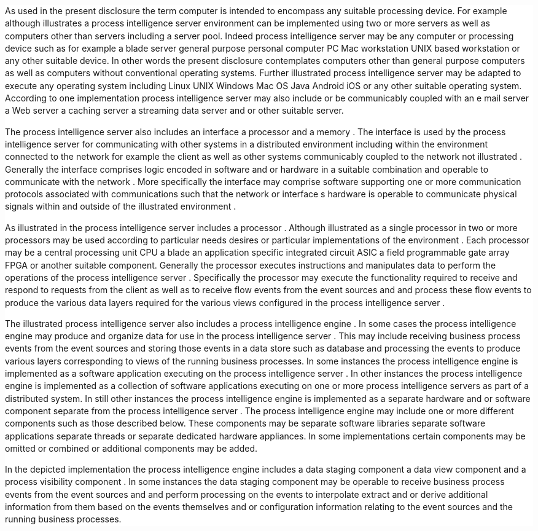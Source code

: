 As used in the present disclosure the term computer is intended to encompass any suitable processing device. For example although illustrates a process intelligence server environment can be implemented using two or more servers as well as computers other than servers including a server pool. Indeed process intelligence server may be any computer or processing device such as for example a blade server general purpose personal computer PC Mac workstation UNIX based workstation or any other suitable device. In other words the present disclosure contemplates computers other than general purpose computers as well as computers without conventional operating systems. Further illustrated process intelligence server may be adapted to execute any operating system including Linux UNIX Windows Mac OS Java Android iOS or any other suitable operating system. According to one implementation process intelligence server may also include or be communicably coupled with an e mail server a Web server a caching server a streaming data server and or other suitable server.

The process intelligence server also includes an interface a processor and a memory . The interface is used by the process intelligence server for communicating with other systems in a distributed environment including within the environment connected to the network for example the client as well as other systems communicably coupled to the network not illustrated . Generally the interface comprises logic encoded in software and or hardware in a suitable combination and operable to communicate with the network . More specifically the interface may comprise software supporting one or more communication protocols associated with communications such that the network or interface s hardware is operable to communicate physical signals within and outside of the illustrated environment .

As illustrated in the process intelligence server includes a processor . Although illustrated as a single processor in two or more processors may be used according to particular needs desires or particular implementations of the environment . Each processor may be a central processing unit CPU a blade an application specific integrated circuit ASIC a field programmable gate array FPGA or another suitable component. Generally the processor executes instructions and manipulates data to perform the operations of the process intelligence server . Specifically the processor may execute the functionality required to receive and respond to requests from the client as well as to receive flow events from the event sources and and process these flow events to produce the various data layers required for the various views configured in the process intelligence server .

The illustrated process intelligence server also includes a process intelligence engine . In some cases the process intelligence engine may produce and organize data for use in the process intelligence server . This may include receiving business process events from the event sources and storing those events in a data store such as database and processing the events to produce various layers corresponding to views of the running business processes. In some instances the process intelligence engine is implemented as a software application executing on the process intelligence server . In other instances the process intelligence engine is implemented as a collection of software applications executing on one or more process intelligence servers as part of a distributed system. In still other instances the process intelligence engine is implemented as a separate hardware and or software component separate from the process intelligence server . The process intelligence engine may include one or more different components such as those described below. These components may be separate software libraries separate software applications separate threads or separate dedicated hardware appliances. In some implementations certain components may be omitted or combined or additional components may be added.

In the depicted implementation the process intelligence engine includes a data staging component a data view component and a process visibility component . In some instances the data staging component may be operable to receive business process events from the event sources and and perform processing on the events to interpolate extract and or derive additional information from them based on the events themselves and or configuration information relating to the event sources and the running business processes.
